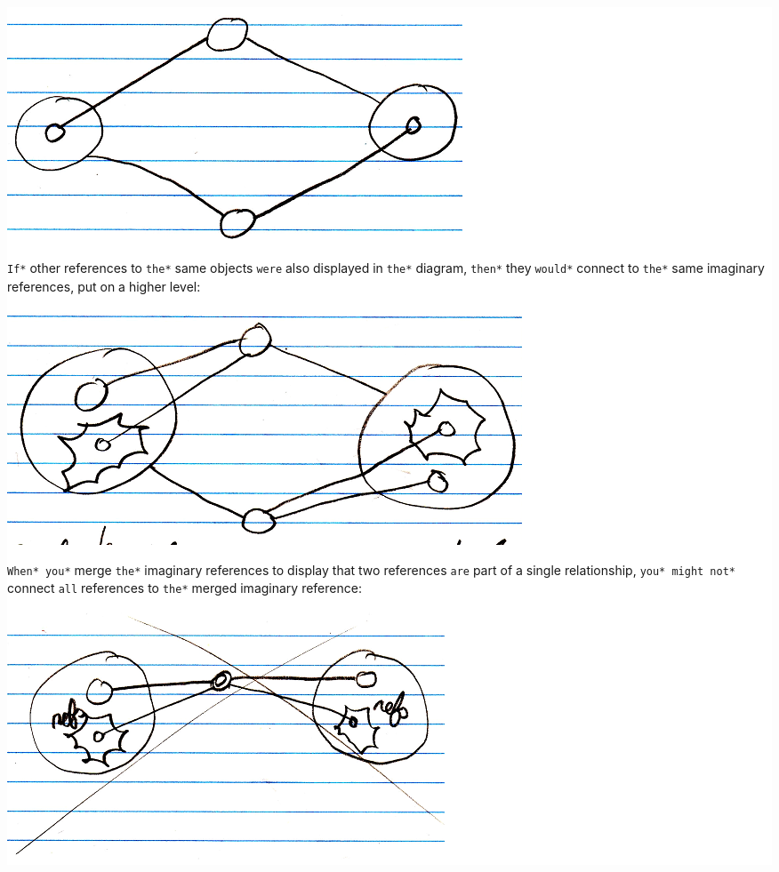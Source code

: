 ![](images/1.%20Relationships%20Construct%20Drafts.019.png)

`If*` other references to `the*` same objects `were` also displayed in `the*` diagram, `then*` they `would*` connect to `the*` same imaginary references, put on a higher level:

![](images/1.%20Relationships%20Construct%20Drafts.022.png)

`When* you*` merge `the*` imaginary references to display that two references `are` part of a single relationship, `you* might not*` connect `all` references to `the*` merged imaginary reference:

![](images/1.%20Relationships%20Construct%20Drafts.023.png)
